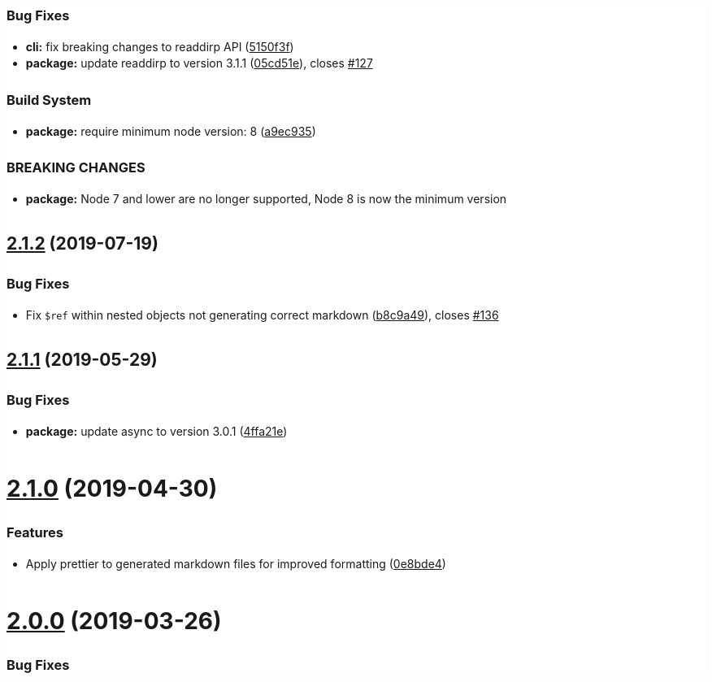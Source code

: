 
### Bug Fixes

* **cli:** fix breaking changes to readdirp API ([5150f3f](https://github.com/adobe/jsonschema2md/commit/5150f3f))
* **package:** update readdirp to version 3.1.1 ([05cd51e](https://github.com/adobe/jsonschema2md/commit/05cd51e)), closes [#127](https://github.com/adobe/jsonschema2md/issues/127)


### Build System

* **package:** require minimum node version: 8 ([a9ec935](https://github.com/adobe/jsonschema2md/commit/a9ec935))


### BREAKING CHANGES

* **package:** Node 7 and lower are no longer supported, Node 8 is now the minimum version

## [2.1.2](https://github.com/adobe/jsonschema2md/compare/v2.1.1...v2.1.2) (2019-07-19)


### Bug Fixes

* Fix `$ref` within nested objects not generating correct markdown ([b8c9a49](https://github.com/adobe/jsonschema2md/commit/b8c9a49)), closes [#136](https://github.com/adobe/jsonschema2md/issues/136)

## [2.1.1](https://github.com/adobe/jsonschema2md/compare/v2.1.0...v2.1.1) (2019-05-29)


### Bug Fixes

* **package:** update async to version 3.0.1 ([4ffa21e](https://github.com/adobe/jsonschema2md/commit/4ffa21e))

# [2.1.0](https://github.com/adobe/jsonschema2md/compare/v2.0.0...v2.1.0) (2019-04-30)


### Features

* Apply prettier to generated markdown files for improved formatting ([0e8bde4](https://github.com/adobe/jsonschema2md/commit/0e8bde4))

# [2.0.0](https://github.com/adobe/jsonschema2md/compare/v1.0.0...v2.0.0) (2019-03-26)


### Bug Fixes
